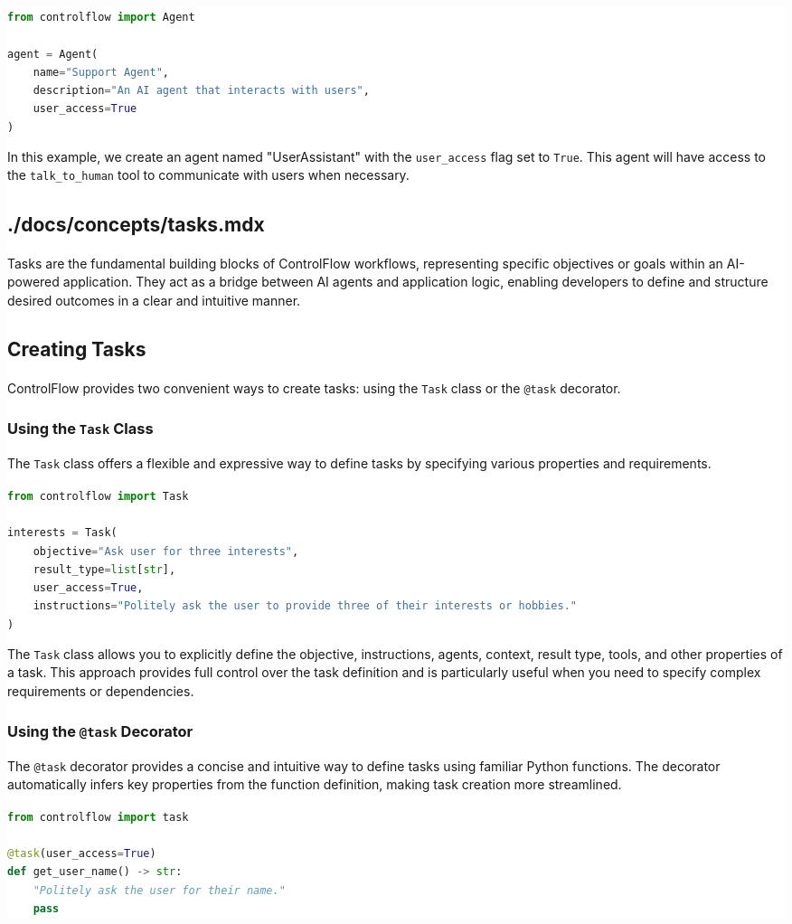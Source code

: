 ```python
from controlflow import Agent

agent = Agent(
    name="Support Agent",
    description="An AI agent that interacts with users",
    user_access=True
)
```

In this example, we create an agent named "UserAssistant" with the `user_access` flag set to `True`. This agent will have access to the `talk_to_human` tool to communicate with users when necessary.

## ./docs/concepts/tasks.mdx

Tasks are the fundamental building blocks of ControlFlow workflows, representing specific objectives or goals within an AI-powered application. They act as a bridge between AI agents and application logic, enabling developers to define and structure desired outcomes in a clear and intuitive manner.

## Creating Tasks

ControlFlow provides two convenient ways to create tasks: using the `Task` class or the `@task` decorator.

### Using the `Task` Class

The `Task` class offers a flexible and expressive way to define tasks by specifying various properties and requirements.

```python
from controlflow import Task

interests = Task(
    objective="Ask user for three interests",
    result_type=list[str],
    user_access=True,
    instructions="Politely ask the user to provide three of their interests or hobbies."
)
```

The `Task` class allows you to explicitly define the objective, instructions, agents, context, result type, tools, and other properties of a task. This approach provides full control over the task definition and is particularly useful when you need to specify complex requirements or dependencies.

### Using the `@task` Decorator

The `@task` decorator provides a concise and intuitive way to define tasks using familiar Python functions. The decorator automatically infers key properties from the function definition, making task creation more streamlined.

```python
from controlflow import task

@task(user_access=True)
def get_user_name() -> str:
    "Politely ask the user for their name."
    pass
```
